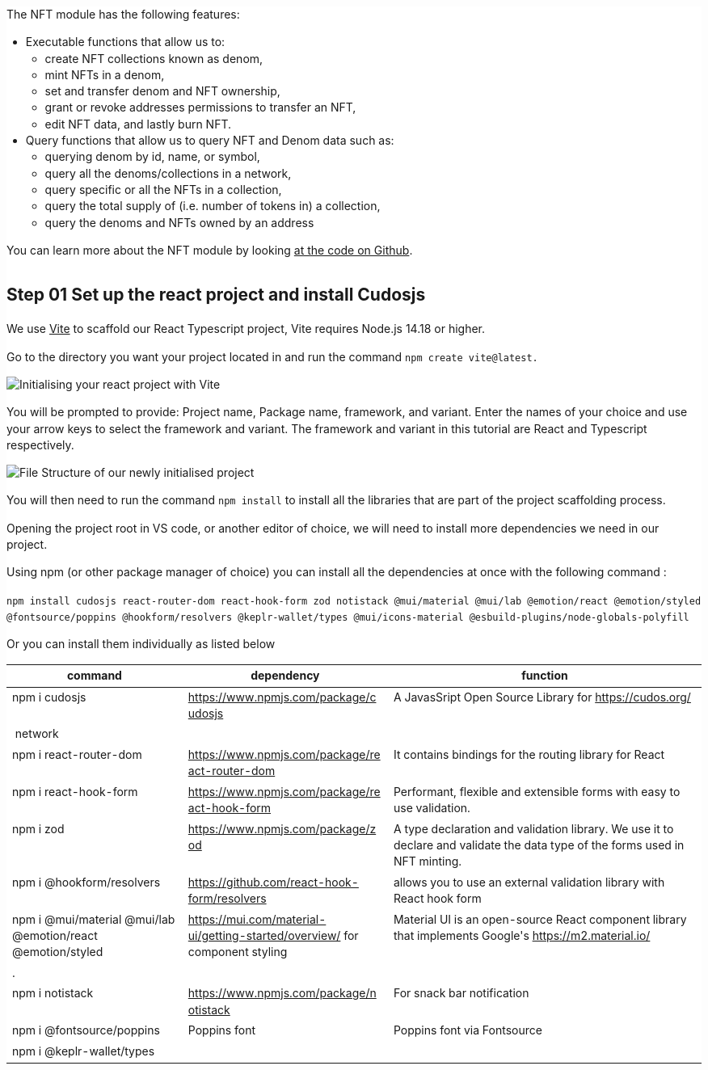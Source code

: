 The NFT module has the following features:

- Executable functions that allow us to:
    - create NFT collections known as denom,
    - mint NFTs in a denom,
    - set and transfer denom and NFT ownership,
    - grant or revoke addresses permissions to transfer an NFT,
    - edit NFT data, and lastly burn NFT.
- Query functions that allow us to query NFT and Denom data such as:
    - querying denom by id, name, or symbol,
    - query all the denoms/collections in a network,
    - query specific or all the NFTs in a collection,
    - query the total supply of (i.e. number of tokens in) a collection,
    - query the denoms and NFTs owned by an address

You can learn more about the NFT module by looking [at the code on Github](https://github.com/CudoVentures/cudos-node/tree/cudos-master/x/nft). 

## Step 01 Set up the react project and install Cudosjs

We use [Vite](https://vitejs.dev/guide/#scaffolding-your-first-vite-project) to scaffold our React Typescript project, Vite requires Node.js 14.18 or higher.  

Go to the directory you want your project located in and run the command `npm create vite@latest.`

![Initialising your react project with Vite](https://dev-to-uploads.s3.amazonaws.com/uploads/articles/730vuqhq7proqfvbdzqi.png)

You will be prompted to provide: Project name, Package name, framework, and variant. Enter the names of your choice and use your arrow keys to select the framework and variant. The framework and variant in this tutorial are React and Typescript respectively.


![File Structure of our newly initialised project](https://dev-to-uploads.s3.amazonaws.com/uploads/articles/cwbq7b5nbyi3cwjzkoqy.png)

You will then need to run the command `npm install` to install all the libraries that are part of the project scaffolding process. 

Opening the project root in VS code, or another editor of choice, we will need to install more dependencies we need in our project. 

Using npm (or other package manager of choice) you can install all the dependencies at once with the following command : 

`npm install cudosjs react-router-dom react-hook-form zod notistack @mui/material @mui/lab @emotion/react @emotion/styled @fontsource/poppins @hookform/resolvers @keplr-wallet/types @mui/icons-material @esbuild-plugins/node-globals-polyfill`

Or you can install them individually as listed below 

| command | dependency | function |
| --- | --- | --- |
| npm i cudosjs | https://www.npmjs.com/package/cudosjs | A JavasSript Open Source Library for https://cudos.org/
 network |
| npm i react-router-dom | https://www.npmjs.com/package/react-router-dom | It contains bindings for the routing library for React |
| npm i react-hook-form | https://www.npmjs.com/package/react-hook-form | Performant, flexible and extensible forms with easy to use validation. |
| npm i zod | https://www.npmjs.com/package/zod | A type declaration and validation library. We use it to declare and validate the data type of the forms used in NFT minting. |
| npm i @hookform/resolvers | https://github.com/react-hook-form/resolvers | allows you to use an external validation library with React hook form |
| npm i @mui/material @mui/lab @emotion/react @emotion/styled | https://mui.com/material-ui/getting-started/overview/ for component styling | Material UI is an open-source React component library that implements Google's https://m2.material.io/
. |
| npm i notistack  | https://www.npmjs.com/package/notistack | For snack bar notification |
| npm i @fontsource/poppins | Poppins font  | Poppins font via Fontsource |
| npm i @keplr-wallet/types |  |  |